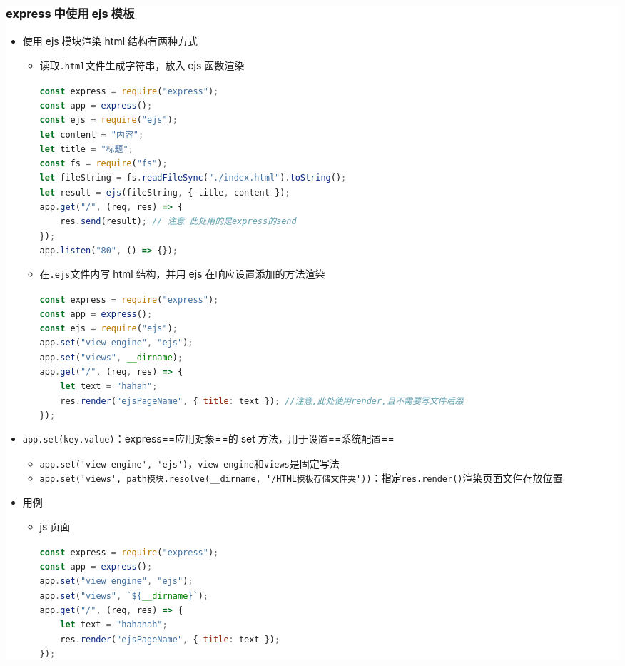### express 中使用 ejs 模板

- 使用 ejs 模块渲染 html 结构有两种方式

  - 读取`.html`文件生成字符串，放入 ejs 函数渲染

    ```js
    const express = require("express");
    const app = express();
    const ejs = require("ejs");
    let content = "内容";
    let title = "标题";
    const fs = require("fs");
    let fileString = fs.readFileSync("./index.html").toString();
    let result = ejs(fileString, { title, content });
    app.get("/", (req, res) => {
    	res.send(result); // 注意 此处用的是express的send
    });
    app.listen("80", () => {});
    ```

  - 在`.ejs`文件内写 html 结构，并用 ejs 在响应设置添加的方法渲染

    ```js
    const express = require("express");
    const app = express();
    const ejs = require("ejs");
    app.set("view engine", "ejs");
    app.set("views", __dirname);
    app.get("/", (req, res) => {
    	let text = "hahah";
    	res.render("ejsPageName", { title: text }); //注意,此处使用render,且不需要写文件后缀
    });
    ```

- `app.set(key,value)`：express==应用对象==的 set 方法，用于设置==系统配置==

  - `app.set('view engine', 'ejs')`，`view engine`和`views`是固定写法
  - `app.set('views', path模块.resolve(__dirname, '/HTML模板存储文件夹'))`：指定`res.render()`渲染页面文件存放位置

- 用例

  - js 页面

    ```js
    const express = require("express");
    const app = express();
    app.set("view engine", "ejs");
    app.set("views", `${__dirname}`);
    app.get("/", (req, res) => {
    	let text = "hahahah";
    	res.render("ejsPageName", { title: text });
    });
    ```
